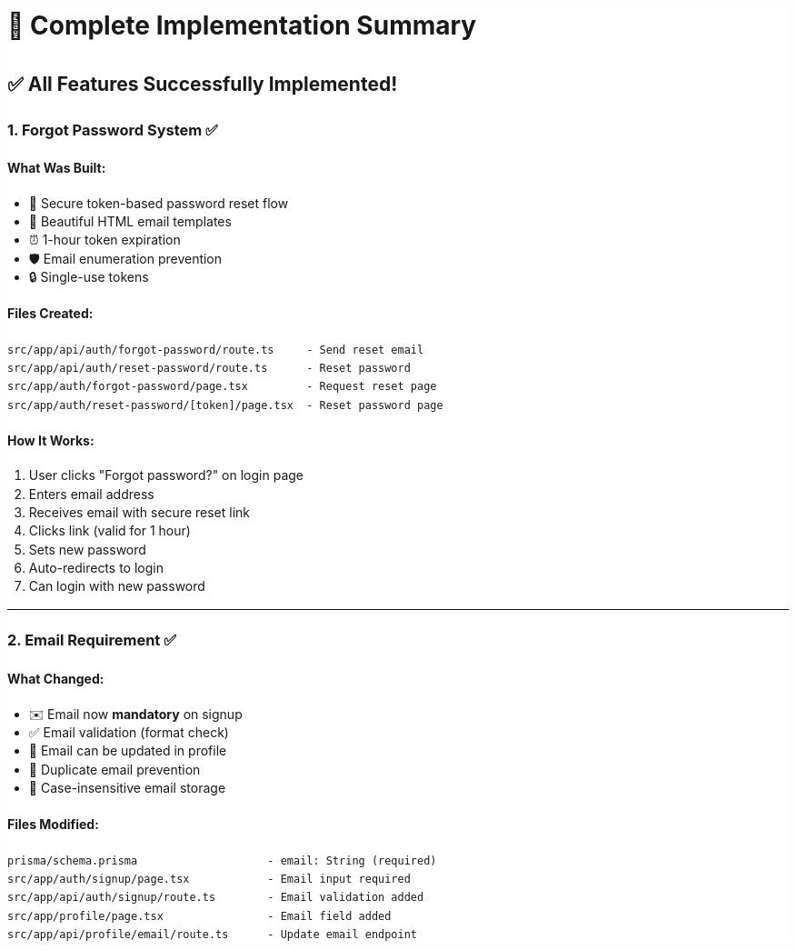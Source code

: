 # 🎉 Complete Implementation Summary

## ✅ All Features Successfully Implemented!

### 1. **Forgot Password System** ✅

#### What Was Built:
- 🔐 Secure token-based password reset flow
- 📧 Beautiful HTML email templates
- ⏰ 1-hour token expiration
- 🛡️ Email enumeration prevention
- 🔒 Single-use tokens

#### Files Created:
```
src/app/api/auth/forgot-password/route.ts     - Send reset email
src/app/api/auth/reset-password/route.ts      - Reset password
src/app/auth/forgot-password/page.tsx         - Request reset page
src/app/auth/reset-password/[token]/page.tsx  - Reset password page
```

#### How It Works:
1. User clicks "Forgot password?" on login page
2. Enters email address
3. Receives email with secure reset link
4. Clicks link (valid for 1 hour)
5. Sets new password
6. Auto-redirects to login
7. Can login with new password

---

### 2. **Email Requirement** ✅

#### What Changed:
- ✉️ Email now **mandatory** on signup
- ✅ Email validation (format check)
- 🔄 Email can be updated in profile
- 🚫 Duplicate email prevention
- 📝 Case-insensitive email storage

#### Files Modified:
```
prisma/schema.prisma                    - email: String (required)
src/app/auth/signup/page.tsx            - Email input required
src/app/api/auth/signup/route.ts        - Email validation added
src/app/profile/page.tsx                - Email field added
src/app/api/profile/email/route.ts      - Update email endpoint
```
